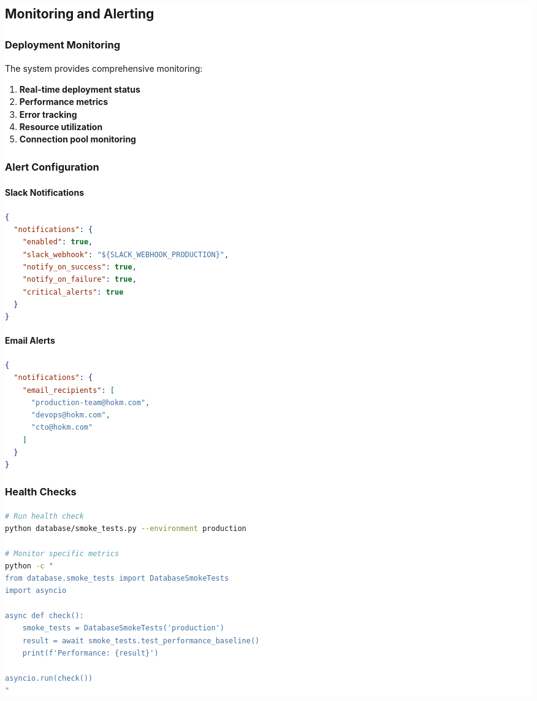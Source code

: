 ## Monitoring and Alerting

### Deployment Monitoring

The system provides comprehensive monitoring:

1. **Real-time deployment status**
2. **Performance metrics**
3. **Error tracking**
4. **Resource utilization**
5. **Connection pool monitoring**

### Alert Configuration

#### Slack Notifications

```json
{
  "notifications": {
    "enabled": true,
    "slack_webhook": "${SLACK_WEBHOOK_PRODUCTION}",
    "notify_on_success": true,
    "notify_on_failure": true,
    "critical_alerts": true
  }
}
```

#### Email Alerts

```json
{
  "notifications": {
    "email_recipients": [
      "production-team@hokm.com",
      "devops@hokm.com",
      "cto@hokm.com"
    ]
  }
}
```

### Health Checks

```bash
# Run health check
python database/smoke_tests.py --environment production

# Monitor specific metrics
python -c "
from database.smoke_tests import DatabaseSmokeTests
import asyncio

async def check():
    smoke_tests = DatabaseSmokeTests('production')
    result = await smoke_tests.test_performance_baseline()
    print(f'Performance: {result}')

asyncio.run(check())
"
```
